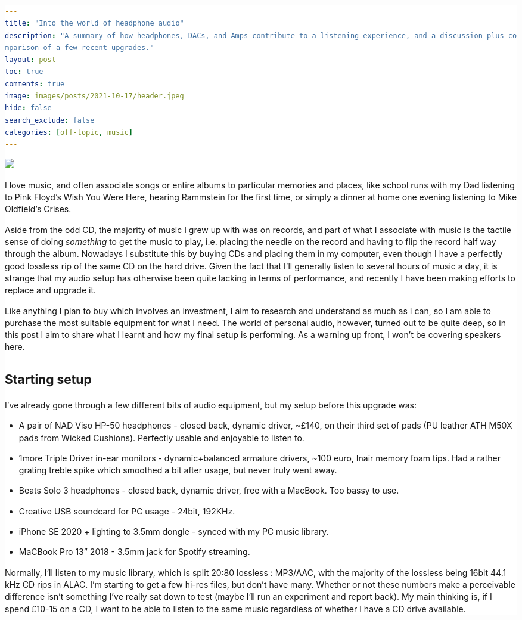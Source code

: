 ```yaml
---
title: "Into the world of headphone audio"
description: "A summary of how headphones, DACs, and Amps contribute to a listening experience, and a discussion plus comparison of a few recent upgrades."
layout: post
toc: true
comments: true
image: images/posts/2021-10-17/header.jpeg
hide: false
search_exclude: false
categories: [off-topic, music]
---
```


<img src="{{ site.baseurl }}/images/posts/2021-10-17/header.jpeg" style="width:auto;height:512px" />

I love music, and often associate songs or entire albums to particular memories and places, like school runs with my Dad listening to Pink Floyd’s Wish You Were Here, hearing Rammstein for the first time, or simply a dinner at home one evening listening to Mike Oldfield’s Crises.

Aside from the odd CD, the majority of music I grew up with was on records, and part of what I associate with music is the tactile sense of doing *something* to get the music to play, i.e. placing the needle on the record and having to flip the record half way through the album. Nowadays I substitute this by buying CDs and placing them in my computer, even though I have a perfectly good lossless rip of the same CD on the hard drive. Given the fact that I’ll generally listen to several hours of music a day, it is strange that my audio setup has otherwise been quite lacking in terms of performance, and recently I have been making efforts to replace and upgrade it.

Like anything I plan to buy which involves an investment, I aim to research and understand as much as I can, so I am able to purchase the most suitable equipment for what I need. The world of personal audio, however, turned out to be quite deep, so in this post I aim to share what I learnt and how my final setup is performing. As a warning up front, I won’t be covering speakers here.

## Starting setup

I’ve already gone through a few different bits of audio equipment, but my setup before this upgrade was:

-   A pair of NAD Viso HP-50 headphones - closed back, dynamic driver, \~£140, on their third set of pads (PU leather ATH M50X pads from Wicked Cushions). Perfectly usable and enjoyable to listen to.

-   1more Triple Driver in-ear monitors - dynamic+balanced armature drivers, \~100 euro, Inair memory foam tips. Had a rather grating treble spike which smoothed a bit after usage, but never truly went away.

-   Beats Solo 3 headphones - closed back, dynamic driver, free with a MacBook. Too bassy to use.

-   Creative USB soundcard for PC usage - 24bit, 192KHz.

-   iPhone SE 2020 + lighting to 3.5mm dongle - synced with my PC music library.

-   MaCBook Pro 13” 2018 - 3.5mm jack for Spotify streaming.

Normally, I’ll listen to my music library, which is split 20:80 lossless : MP3/AAC, with the majority of the lossless being 16bit 44.1 kHz CD rips in ALAC. I’m starting to get a few hi-res files, but don’t have many. Whether or not these numbers make a perceivable difference isn’t something I’ve really sat down to test (maybe I’ll run an experiment and report back). My main thinking is, if I spend £10-15 on a CD, I want to be able to listen to the same music regardless of whether I have a CD drive available.
